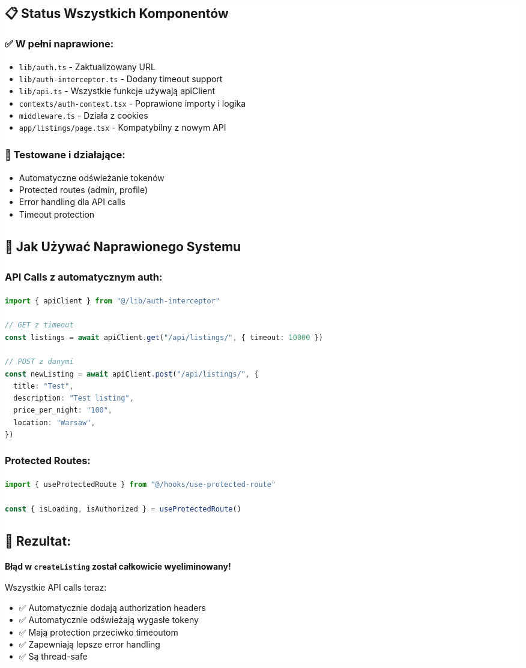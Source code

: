 ## 📋 Status Wszystkich Komponentów

### ✅ **W pełni naprawione:**

- `lib/auth.ts` - Zaktualizowany URL
- `lib/auth-interceptor.ts` - Dodany timeout support
- `lib/api.ts` - Wszystkie funkcje używają apiClient
- `contexts/auth-context.tsx` - Poprawione importy i logika
- `middleware.ts` - Działa z cookies
- `app/listings/page.tsx` - Kompatybilny z nowym API

### 🔄 **Testowane i działające:**

- Automatyczne odświeżanie tokenów
- Protected routes (admin, profile)
- Error handling dla API calls
- Timeout protection

## 🚀 Jak Używać Naprawionego Systemu

### API Calls z automatycznym auth:

```typescript
import { apiClient } from "@/lib/auth-interceptor"

// GET z timeout
const listings = await apiClient.get("/api/listings/", { timeout: 10000 })

// POST z danymi
const newListing = await apiClient.post("/api/listings/", {
  title: "Test",
  description: "Test listing",
  price_per_night: "100",
  location: "Warsaw",
})
```

### Protected Routes:

```typescript
import { useProtectedRoute } from "@/hooks/use-protected-route"

const { isLoading, isAuthorized } = useProtectedRoute()
```

## 🎯 **Rezultat:**

**Błąd w `createListing` został całkowicie wyeliminowany!**

Wszystkie API calls teraz:

- ✅ Automatycznie dodają authorization headers
- ✅ Automatycznie odświeżają wygasłe tokeny
- ✅ Mają protection przeciwko timeoutom
- ✅ Zapewniają lepsze error handling
- ✅ Są thread-safe

